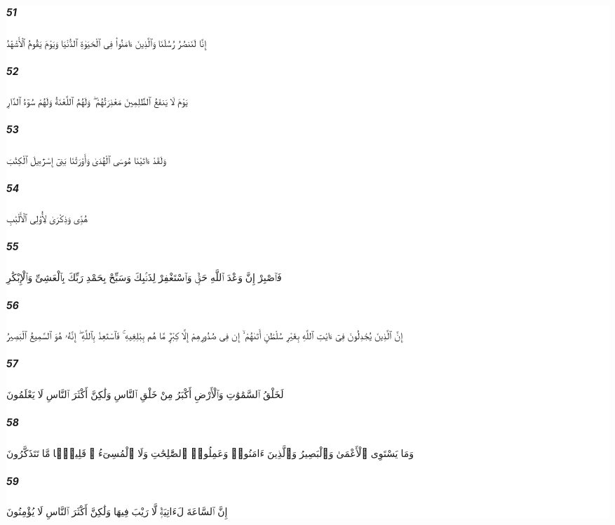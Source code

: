 ##### 51

<span class="ayah hovertext" data-hover="ما پيامبرانمان و مؤمنان را در زندگانى دنيا و روزى كه شاهدان به شهادت برخيزند، يارى مى‌كنيم‌">إِنَّا لَنَنصُرُ رُسُلَنَا وَٱلَّذِينَ ءَامَنُوا۟ فِى ٱلْحَيَوٰةِ ٱلدُّنْيَا وَيَوْمَ يَقُومُ ٱلْأَشْهَٰدُ</span>

##### 52

<span class="ayah hovertext" data-hover="روزى كه براى ستمكاران [مشرك‌] عذرخواهيشان سود ندهد، و لعنت و بد فرجامى نصيب آنان باشد">يَوْمَ لَا يَنفَعُ ٱلظَّٰلِمِينَ مَعْذِرَتُهُمْ ۖ وَلَهُمُ ٱللَّعْنَةُ وَلَهُمْ سُوٓءُ ٱلدَّارِ</span>

##### 53

<span class="ayah hovertext" data-hover="و به راستى به موسى رهنمود بخشيديم و به بنى‌اسرائيل كتاب آسمانى به ميراث داديم‌">وَلَقَدْ ءَاتَيْنَا مُوسَى ٱلْهُدَىٰ وَأَوْرَثْنَا بَنِىٓ إِسْرَٰٓءِيلَ ٱلْكِتَٰبَ</span>

##### 54

<span class="ayah hovertext" data-hover="كه رهنمود و پندآموز خردمندان است‌">هُدًۭى وَذِكْرَىٰ لِأُو۟لِى ٱلْأَلْبَٰبِ</span>

##### 55

<span class="ayah hovertext" data-hover="پس شكيبايى پيشه كن، كه وعده الهى حق است و براى گناهت آمرزش بخواه و شامگاهان و بامدادان سپاسگزارانه پروردگارت را تسبيح گوى‌">فَٱصْبِرْ إِنَّ وَعْدَ ٱللَّهِ حَقٌّۭ وَٱسْتَغْفِرْ لِذَنۢبِكَ وَسَبِّحْ بِحَمْدِ رَبِّكَ بِٱلْعَشِىِّ وَٱلْإِبْكَٰرِ</span>

##### 56

<span class="ayah hovertext" data-hover="كسانى كه بدون حجتى كه بر ايشان آمده باشد، در آيات الهى مجادله مى‌كنند، در دلهايشان جز خود بزرگ‌بينى نيست، كه به آن نايل نشوند، پس بر خداوند پناه ببر، كه او شنواى بيناست‌">إِنَّ ٱلَّذِينَ يُجَٰدِلُونَ فِىٓ ءَايَٰتِ ٱللَّهِ بِغَيْرِ سُلْطَٰنٍ أَتَىٰهُمْ ۙ إِن فِى صُدُورِهِمْ إِلَّا كِبْرٌۭ مَّا هُم بِبَٰلِغِيهِ ۚ فَٱسْتَعِذْ بِٱللَّهِ ۖ إِنَّهُۥ هُوَ ٱلسَّمِيعُ ٱلْبَصِيرُ</span>

##### 57

<span class="ayah hovertext" data-hover="بى‌گمان آفرينش آسمانها و زمين از آفرينش انسانها بزرگتر است، ولى بيشترينه مردم نمى‌دانند">لَخَلْقُ ٱلسَّمَٰوَٰتِ وَٱلْأَرْضِ أَكْبَرُ مِنْ خَلْقِ ٱلنَّاسِ وَلَٰكِنَّ أَكْثَرَ ٱلنَّاسِ لَا يَعْلَمُونَ</span>

##### 58

<span class="ayah hovertext" data-hover="و نابينا و بينا برابر نيستند، همچنين كسانى كه ايمان آورده‌اند و كارهاى شايسته كرده‌اند و بدكرداران هم [برابر نيستند]، چه اندك پند مى‌گيريد">وَمَا يَسْتَوِى ٱلْأَعْمَىٰ وَٱلْبَصِيرُ وَٱلَّذِينَ ءَامَنُوا۟ وَعَمِلُوا۟ ٱلصَّٰلِحَٰتِ وَلَا ٱلْمُسِىٓءُ ۚ قَلِيلًۭا مَّا تَتَذَكَّرُونَ</span>

##### 59

<span class="ayah hovertext" data-hover="بى‌گمان قيامت آمدنى است و شكى در آن نيست، ولى بيشترينه مردم باور نمى‌دارند">إِنَّ ٱلسَّاعَةَ لَءَاتِيَةٌۭ لَّا رَيْبَ فِيهَا وَلَٰكِنَّ أَكْثَرَ ٱلنَّاسِ لَا يُؤْمِنُونَ</span>
